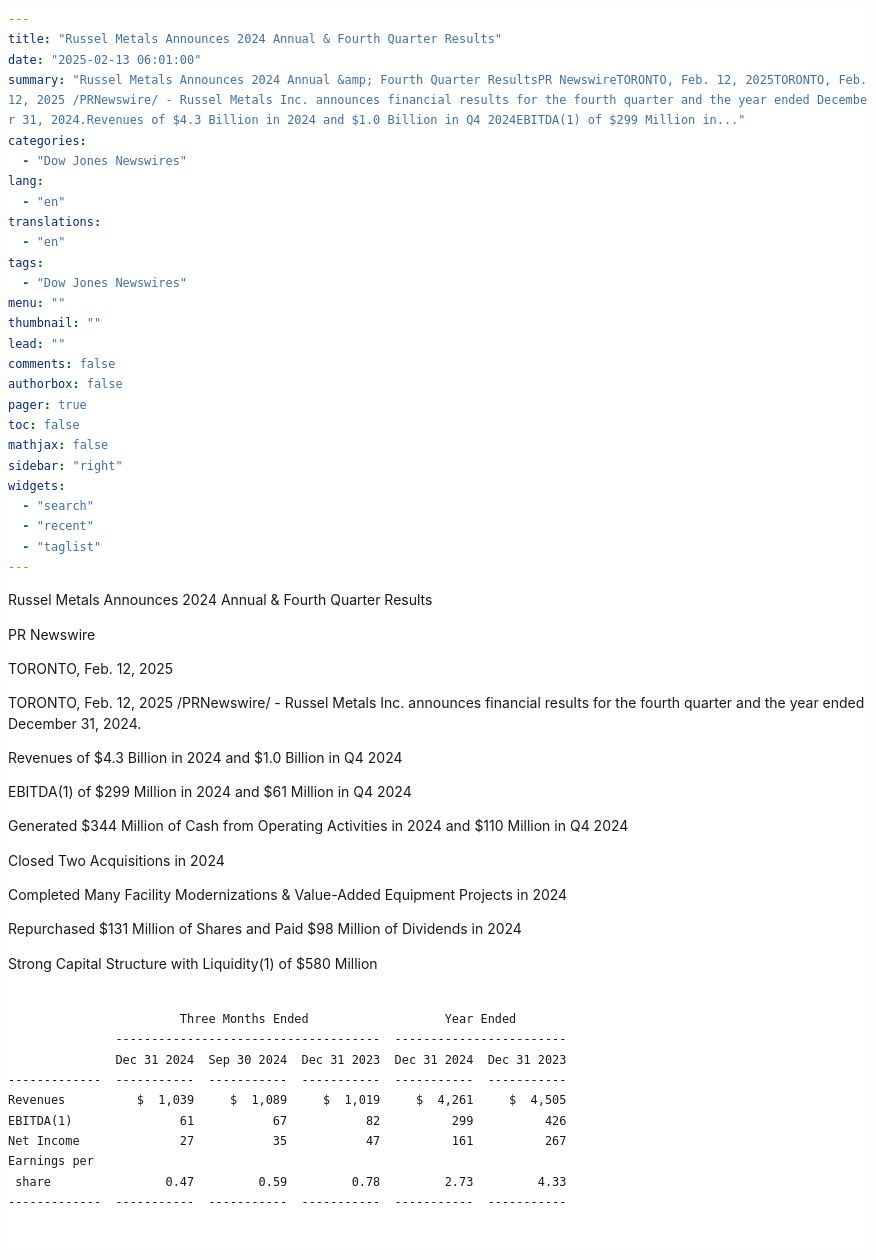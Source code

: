 ```yaml
---
title: "Russel Metals Announces 2024 Annual & Fourth Quarter Results"
date: "2025-02-13 06:01:00"
summary: "Russel Metals Announces 2024 Annual &amp; Fourth Quarter ResultsPR NewswireTORONTO, Feb. 12, 2025TORONTO, Feb. 12, 2025 /PRNewswire/ - Russel Metals Inc. announces financial results for the fourth quarter and the year ended December 31, 2024.Revenues of $4.3 Billion in 2024 and $1.0 Billion in Q4 2024EBITDA(1) of $299 Million in..."
categories:
  - "Dow Jones Newswires"
lang:
  - "en"
translations:
  - "en"
tags:
  - "Dow Jones Newswires"
menu: ""
thumbnail: ""
lead: ""
comments: false
authorbox: false
pager: true
toc: false
mathjax: false
sidebar: "right"
widgets:
  - "search"
  - "recent"
  - "taglist"
---
```


Russel Metals Announces 2024 Annual & Fourth Quarter Results

PR Newswire

TORONTO, Feb. 12, 2025

TORONTO, Feb. 12, 2025 /PRNewswire/ - Russel Metals Inc. announces financial results for the fourth quarter and the year ended December 31, 2024.

Revenues of $4.3 Billion in 2024 and $1.0 Billion in Q4 2024

EBITDA(1) of $299 Million in 2024 and $61 Million in Q4 2024

Generated $344 Million of Cash from Operating Activities in 2024 and $110 Million in Q4 2024

Closed Two Acquisitions in 2024

Completed Many Facility Modernizations & Value-Added Equipment Projects in 2024

Repurchased $131 Million of Shares and Paid $98 Million of Dividends in 2024

Strong Capital Structure with Liquidity(1) of $580 Million

```
   
                        Three Months Ended                   Year Ended   
               -------------------------------------  ------------------------   
               Dec 31 2024  Sep 30 2024  Dec 31 2023  Dec 31 2024  Dec 31 2023   
-------------  -----------  -----------  -----------  -----------  -----------   
Revenues          $  1,039     $  1,089     $  1,019     $  4,261     $  4,505   
EBITDA(1)               61           67           82          299          426   
Net Income              27           35           47          161          267   
Earnings per   
 share                0.47         0.59         0.78         2.73         4.33   
-------------  -----------  -----------  -----------  -----------  -----------   
   
   
```